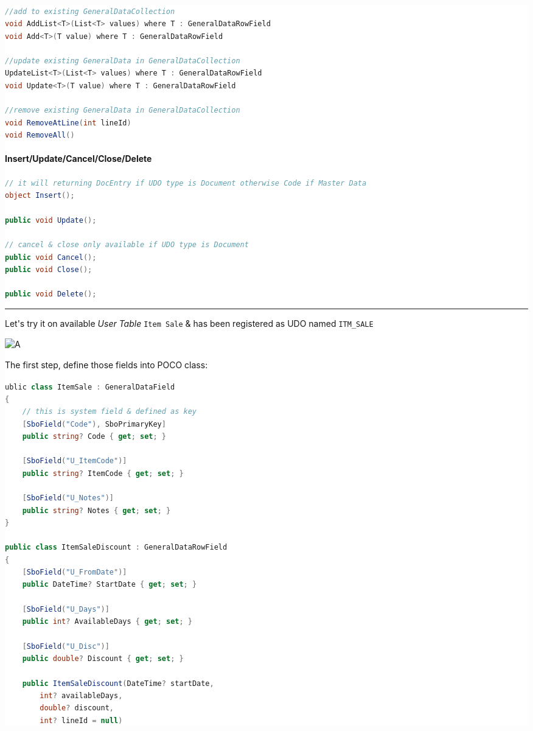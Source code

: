   ```C#
  //add to existing GeneralDataCollection
  void AddList<T>(List<T> values) where T : GeneralDataRowField
  void Add<T>(T value) where T : GeneralDataRowField
  
  //update existing GeneralData in GeneralDataCollection
  UpdateList<T>(List<T> values) where T : GeneralDataRowField
  void Update<T>(T value) where T : GeneralDataRowField
  
  //remove existing GeneralData in GeneralDataCollection
  void RemoveAtLine(int lineId)
  void RemoveAll()
  ```

#### Insert/Update/Cancel/Close/Delete

```C#
// it will returning DocEntry if UDO type is Document otherwise Code if Master Data
object Insert();

public void Update();

// cancel & close only available if UDO type is Document
public void Cancel();
public void Close();

public void Delete();
```

---

Let's try it on available *User Table* `Item Sale` & has been registered as UDO named `ITM_SALE` 

<img title="" src="https://private-user-images.githubusercontent.com/146586887/309168915-851c8e4d-1ae0-4878-83e9-1f56405d637b.png?jwt=eyJhbGciOiJIUzI1NiIsInR5cCI6IkpXVCJ9.eyJpc3MiOiJnaXRodWIuY29tIiwiYXVkIjoicmF3LmdpdGh1YnVzZXJjb250ZW50LmNvbSIsImtleSI6ImtleTUiLCJleHAiOjE3MDkyNzU3MDgsIm5iZiI6MTcwOTI3NTQwOCwicGF0aCI6Ii8xNDY1ODY4ODcvMzA5MTY4OTE1LTg1MWM4ZTRkLTFhZTAtNDg3OC04M2U5LTFmNTY0MDVkNjM3Yi5wbmc_WC1BbXotQWxnb3JpdGhtPUFXUzQtSE1BQy1TSEEyNTYmWC1BbXotQ3JlZGVudGlhbD1BS0lBVkNPRFlMU0E1M1BRSzRaQSUyRjIwMjQwMzAxJTJGdXMtZWFzdC0xJTJGczMlMkZhd3M0X3JlcXVlc3QmWC1BbXotRGF0ZT0yMDI0MDMwMVQwNjQzMjhaJlgtQW16LUV4cGlyZXM9MzAwJlgtQW16LVNpZ25hdHVyZT1lYTUxN2U5ZjBjNGE1NjgxYTFiZThjMDgyMzNkYTQzZDE2YWFlOWY2NDc4MzMzZWVjYjJjMWVmYmQyYWRmZTU2JlgtQW16LVNpZ25lZEhlYWRlcnM9aG9zdCZhY3Rvcl9pZD0wJmtleV9pZD0wJnJlcG9faWQ9MCJ9.CVXgh2Pj2QWqZZ9Xv09ppmpXKIGw6yk7Idc2KwZCr4k" alt="A" data-align="inline">

The first step, define those fields into POCO class:

```C#
ublic class ItemSale : GeneralDataField
{
    // this is system field & defined as key
    [SboField("Code"), SboPrimaryKey]
    public string? Code { get; set; }

    [SboField("U_ItemCode")]
    public string? ItemCode { get; set; }

    [SboField("U_Notes")]
    public string? Notes { get; set; }
}

public class ItemSaleDiscount : GeneralDataRowField
{
    [SboField("U_FromDate")]
    public DateTime? StartDate { get; set; }

    [SboField("U_Days")]
    public int? AvailableDays { get; set; }

    [SboField("U_Disc")]
    public double? Discount { get; set; }

    public ItemSaleDiscount(DateTime? startDate, 
        int? availableDays, 
        double? discount,
        int? lineId = null)
```
